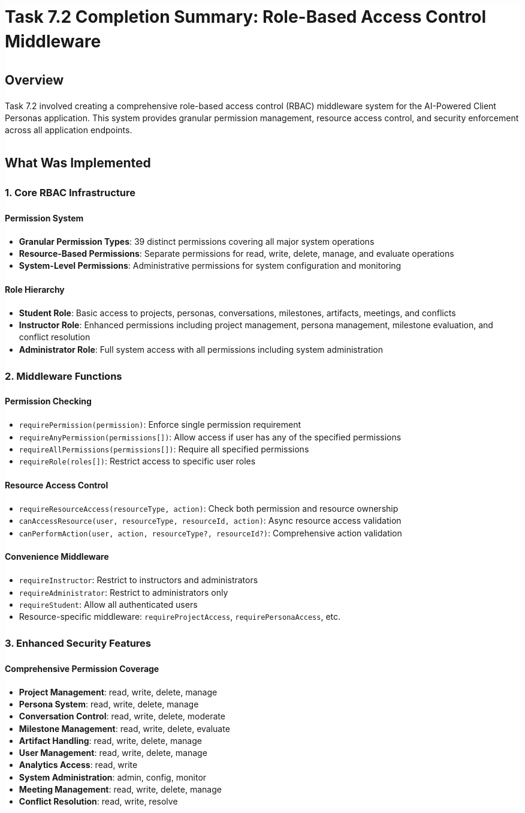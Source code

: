 # Task 7.2 Completion Summary: Role-Based Access Control Middleware

## Overview
Task 7.2 involved creating a comprehensive role-based access control (RBAC) middleware system for the AI-Powered Client Personas application. This system provides granular permission management, resource access control, and security enforcement across all application endpoints.

## What Was Implemented

### 1. Core RBAC Infrastructure

#### Permission System
- **Granular Permission Types**: 39 distinct permissions covering all major system operations
- **Resource-Based Permissions**: Separate permissions for read, write, delete, manage, and evaluate operations
- **System-Level Permissions**: Administrative permissions for system configuration and monitoring

#### Role Hierarchy
- **Student Role**: Basic access to projects, personas, conversations, milestones, artifacts, meetings, and conflicts
- **Instructor Role**: Enhanced permissions including project management, persona management, milestone evaluation, and conflict resolution
- **Administrator Role**: Full system access with all permissions including system administration

### 2. Middleware Functions

#### Permission Checking
- `requirePermission(permission)`: Enforce single permission requirement
- `requireAnyPermission(permissions[])`: Allow access if user has any of the specified permissions
- `requireAllPermissions(permissions[])`: Require all specified permissions
- `requireRole(roles[])`: Restrict access to specific user roles

#### Resource Access Control
- `requireResourceAccess(resourceType, action)`: Check both permission and resource ownership
- `canAccessResource(user, resourceType, resourceId, action)`: Async resource access validation
- `canPerformAction(user, action, resourceType?, resourceId?)`: Comprehensive action validation

#### Convenience Middleware
- `requireInstructor`: Restrict to instructors and administrators
- `requireAdministrator`: Restrict to administrators only
- `requireStudent`: Allow all authenticated users
- Resource-specific middleware: `requireProjectAccess`, `requirePersonaAccess`, etc.

### 3. Enhanced Security Features

#### Comprehensive Permission Coverage
- **Project Management**: read, write, delete, manage
- **Persona System**: read, write, delete, manage
- **Conversation Control**: read, write, delete, moderate
- **Milestone Management**: read, write, delete, evaluate
- **Artifact Handling**: read, write, delete, manage
- **User Management**: read, write, delete, manage
- **Analytics Access**: read, write
- **System Administration**: admin, config, monitor
- **Meeting Management**: read, write, delete, manage
- **Conflict Resolution**: read, write, resolve
